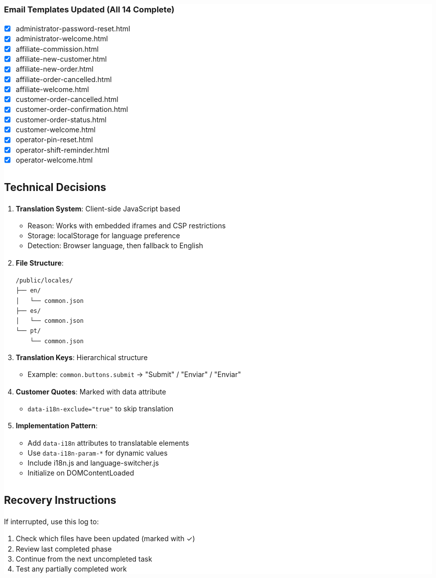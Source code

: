 ### Email Templates Updated (All 14 Complete)
- [x] administrator-password-reset.html
- [x] administrator-welcome.html
- [x] affiliate-commission.html
- [x] affiliate-new-customer.html
- [x] affiliate-new-order.html
- [x] affiliate-order-cancelled.html
- [x] affiliate-welcome.html
- [x] customer-order-cancelled.html
- [x] customer-order-confirmation.html
- [x] customer-order-status.html
- [x] customer-welcome.html
- [x] operator-pin-reset.html
- [x] operator-shift-reminder.html
- [x] operator-welcome.html

## Technical Decisions

1. **Translation System**: Client-side JavaScript based
   - Reason: Works with embedded iframes and CSP restrictions
   - Storage: localStorage for language preference
   - Detection: Browser language, then fallback to English

2. **File Structure**:
   ```
   /public/locales/
   ├── en/
   │   └── common.json
   ├── es/
   │   └── common.json
   └── pt/
       └── common.json
   ```

3. **Translation Keys**: Hierarchical structure
   - Example: `common.buttons.submit` → "Submit" / "Enviar" / "Enviar"

4. **Customer Quotes**: Marked with data attribute
   - `data-i18n-exclude="true"` to skip translation

5. **Implementation Pattern**:
   - Add `data-i18n` attributes to translatable elements
   - Use `data-i18n-param-*` for dynamic values
   - Include i18n.js and language-switcher.js
   - Initialize on DOMContentLoaded

## Recovery Instructions

If interrupted, use this log to:
1. Check which files have been updated (marked with ✓)
2. Review last completed phase
3. Continue from the next uncompleted task
4. Test any partially completed work
